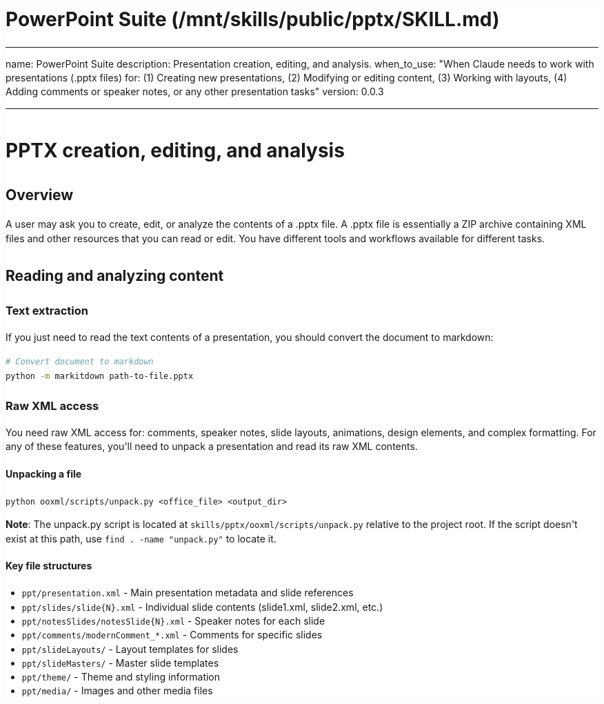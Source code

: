 # PowerPoint Suite (/mnt/skills/public/pptx/SKILL.md)

---

name: PowerPoint Suite
description: Presentation creation, editing, and analysis.
when_to_use: "When Claude needs to work with presentations (.pptx files) for: (1) Creating new presentations, (2) Modifying or editing content, (3) Working with layouts, (4) Adding comments or speaker notes, or any other presentation tasks"
version: 0.0.3

---

# PPTX creation, editing, and analysis

## Overview

A user may ask you to create, edit, or analyze the contents of a .pptx file. A .pptx file is essentially a ZIP archive containing XML files and other resources that you can read or edit. You have different tools and workflows available for different tasks.

## Reading and analyzing content

### Text extraction

If you just need to read the text contents of a presentation, you should convert the document to markdown:

```bash
# Convert document to markdown
python -m markitdown path-to-file.pptx
```

### Raw XML access

You need raw XML access for: comments, speaker notes, slide layouts, animations, design elements, and complex formatting. For any of these features, you'll need to unpack a presentation and read its raw XML contents.

#### Unpacking a file

`python ooxml/scripts/unpack.py <office_file> <output_dir>`

**Note**: The unpack.py script is located at `skills/pptx/ooxml/scripts/unpack.py` relative to the project root. If the script doesn't exist at this path, use `find . -name "unpack.py"` to locate it.

#### Key file structures

- `ppt/presentation.xml` - Main presentation metadata and slide references
- `ppt/slides/slide{N}.xml` - Individual slide contents (slide1.xml, slide2.xml, etc.)
- `ppt/notesSlides/notesSlide{N}.xml` - Speaker notes for each slide
- `ppt/comments/modernComment_*.xml` - Comments for specific slides
- `ppt/slideLayouts/` - Layout templates for slides
- `ppt/slideMasters/` - Master slide templates
- `ppt/theme/` - Theme and styling information
- `ppt/media/` - Images and other media files
